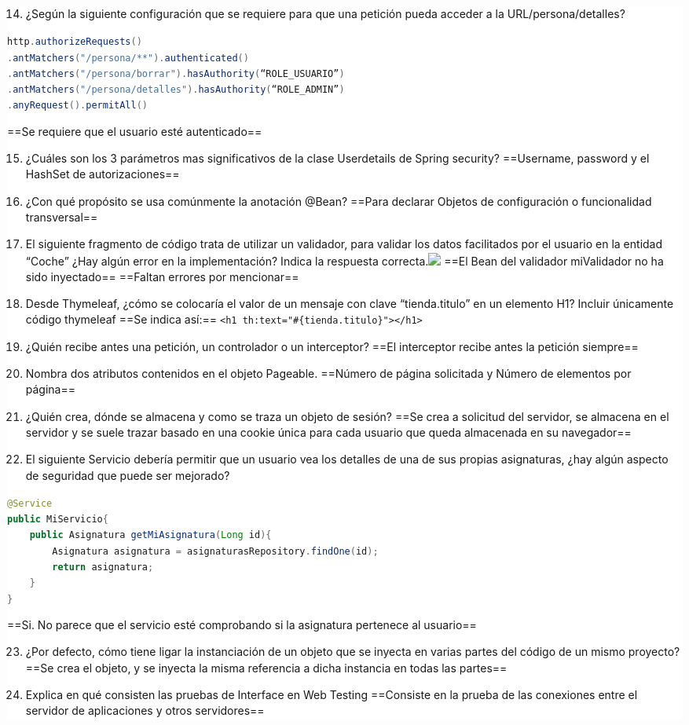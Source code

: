 14. ¿Según la siguiente configuración que se requiere para que una petición pueda acceder a la URL/persona/detalles?
````java
http.authorizeRequests()
.antMatchers("/persona/**").authenticated()
.antMatchers("/persona/borrar").hasAuthority(“ROLE_USUARIO”)
.antMatchers("/persona/detalles").hasAuthority(“ROLE_ADMIN”)
.anyRequest().permitAll()
````
==Se requiere que el usuario esté autenticado==

15. ¿Cuáles son los 3 parámetros mas significativos de la clase Userdetails de Spring security?
==Username, password y el HashSet de autorizaciones==

16. ¿Con qué propósito se usa comúnmente la anotación @Bean?
==Para declarar Objetos de configuración o funcionalidad transversal==

17. El siguiente fragmento de código trata de utilizar un validador, para validar los datos facilitados por el usuario en la entidad “Coche” ¿Hay algún error en la implementación? Indica la respuesta correcta.![](img/image.YVQ401.png)
==El Bean del validador miValidador no ha sido inyectado==
==Faltan errores por mencionar==

18. Desde Thymeleaf, ¿cómo se colocaría el valor de un mensaje con clave
“tienda.titulo” en un elemento H1? Incluir únicamente código thymeleaf
==Se indica así:== `<h1 th:text="#{tienda.titulo}"></h1>`

19. ¿Quién recibe antes una petición, un controlador o un interceptor?
==El interceptor recibe antes la petición siempre==

20. Nombra dos atributos contenidos en el objeto Pageable.
==Número de página solicitada y Número de elementos por página==

21. ¿Quién crea, dónde se almacena y como se traza un objeto de sesión?
==Se crea a solicitud del servidor, se almacena en el servidor y se suele trazar basado en una cookie única para cada usuario que queda almacenada en su navegador==

22. El siguiente Servicio debería permitir que un usuario vea los detalles de una de sus propias asignaturas, ¿hay algún aspecto de seguridad que puede ser mejorado?
````java
@Service
public MiServicio{
	public Asignatura getMiAsignatura(Long id){
		Asignatura asignatura = asignaturasRepository.findOne(id);
		return asignatura;
	}
}
````
==Si. No parece que el servicio esté comprobando si la asignatura pertenece al usuario==

23. ¿Por defecto, cómo tiene ligar la instanciación de un objeto que se inyecta en varias partes del código de un mismo proyecto?
==Se crea el objeto, y se inyecta la misma referencia a dicha instancia en todas las partes==

24. Explica en qué consisten las pruebas de Interface en Web Testing
==Consiste en la prueba de las conexiones entre el servidor de aplicaciones y otros servidores==
